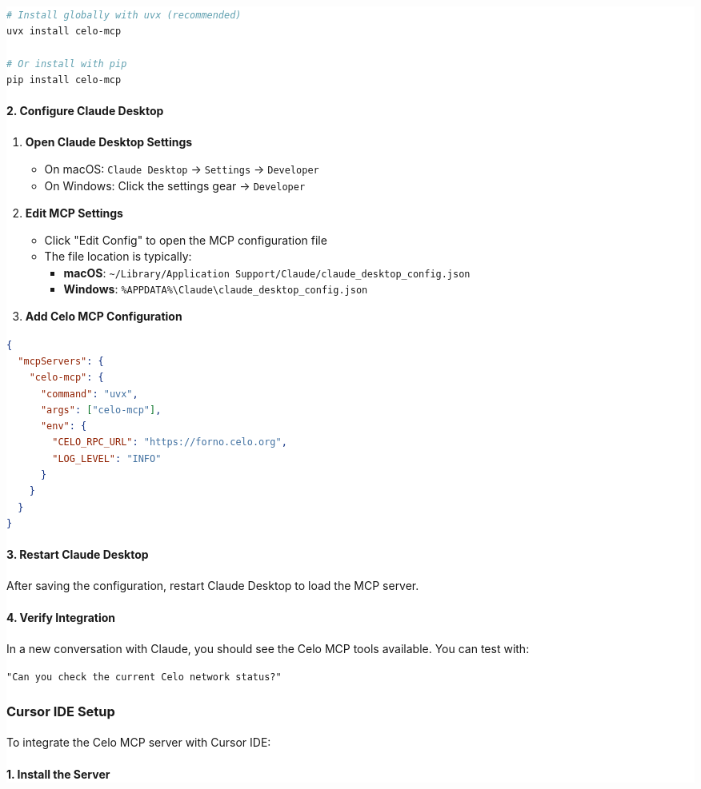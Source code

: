 ```bash
# Install globally with uvx (recommended)
uvx install celo-mcp

# Or install with pip
pip install celo-mcp
```

#### 2. Configure Claude Desktop

1. **Open Claude Desktop Settings**

   - On macOS: `Claude Desktop` → `Settings` → `Developer`
   - On Windows: Click the settings gear → `Developer`

2. **Edit MCP Settings**

   - Click "Edit Config" to open the MCP configuration file
   - The file location is typically:
     - **macOS**: `~/Library/Application Support/Claude/claude_desktop_config.json`
     - **Windows**: `%APPDATA%\Claude\claude_desktop_config.json`

3. **Add Celo MCP Configuration**

```json
{
  "mcpServers": {
    "celo-mcp": {
      "command": "uvx",
      "args": ["celo-mcp"],
      "env": {
        "CELO_RPC_URL": "https://forno.celo.org",
        "LOG_LEVEL": "INFO"
      }
    }
  }
}
```

#### 3. Restart Claude Desktop

After saving the configuration, restart Claude Desktop to load the MCP server.

#### 4. Verify Integration

In a new conversation with Claude, you should see the Celo MCP tools available. You can test with:

```
"Can you check the current Celo network status?"
```

### Cursor IDE Setup

To integrate the Celo MCP server with Cursor IDE:

#### 1. Install the Server
